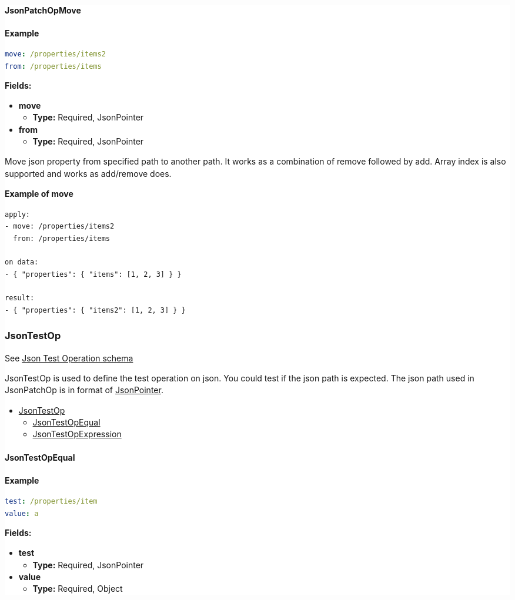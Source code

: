 #### JsonPatchOpMove

**Example**

```yaml
move: /properties/items2
from: /properties/items
```

**Fields:**

- **move**
  - **Type:** Required, JsonPointer
- **from**
  - **Type:** Required, JsonPointer

Move json property from specified path to another path. It works as a combination of remove followed by add. Array index is also supported and works as add/remove does.

**Example of move**

```
apply:
- move: /properties/items2
  from: /properties/items

on data:
- { "properties": { "items": [1, 2, 3] } }

result:
- { "properties": { "items2": [1, 2, 3] } }
```

### JsonTestOp

See [Json Test Operation schema](./v1.2/schema.json#L767)

JsonTestOp is used to define the test operation on json. You could test if the json path is expected.
The json path used in JsonPatchOp is in format of [JsonPointer](https://datatracker.ietf.org/doc/html/rfc6901).

- [JsonTestOp](#jsontestop)
  - [JsonTestOpEqual](#jsontestopequal)
  - [JsonTestOpExpression](#jsontestopexpression)

#### JsonTestOpEqual

**Example**

```yaml
test: /properties/item
value: a
```

**Fields:**

- **test**
  - **Type:** Required, JsonPointer
- **value**
  - **Type:** Required, Object
